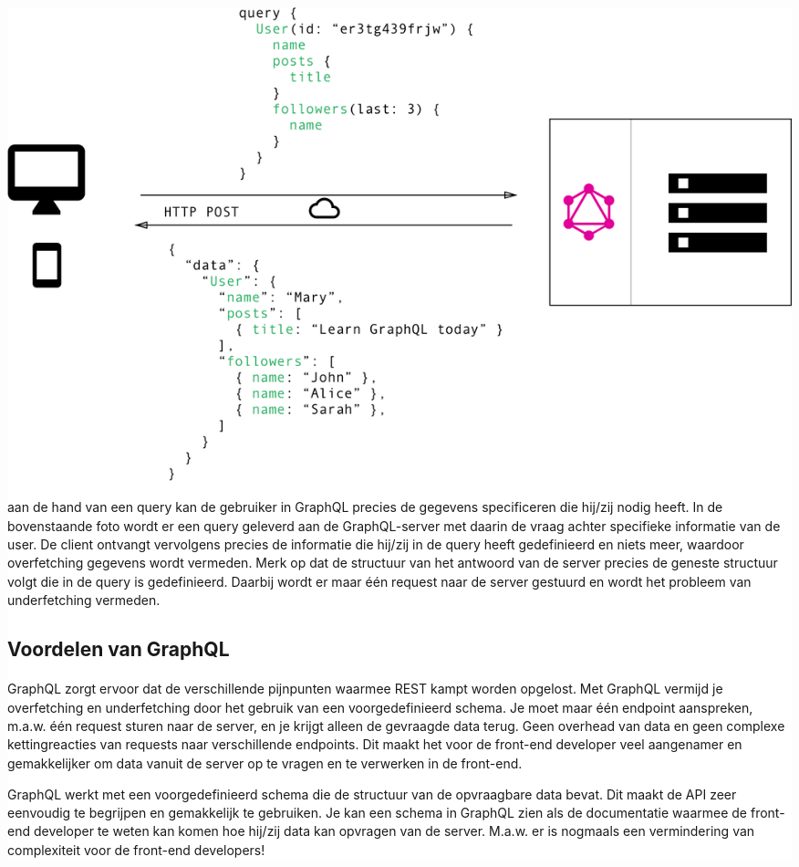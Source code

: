 ![Alt text](graphql1.png)

aan de hand van een query kan de gebruiker in GraphQL precies de gegevens specificeren die hij/zij nodig heeft. In de bovenstaande foto wordt er een query geleverd aan de GraphQL-server met daarin de vraag achter specifieke informatie van de user. De client ontvangt vervolgens precies de informatie die hij/zij in de query heeft gedefinieerd en niets meer, waardoor overfetching gegevens wordt vermeden. Merk op dat de structuur van het antwoord van de server precies de geneste structuur volgt die in de query is gedefinieerd.
Daarbij wordt er maar één request naar de server gestuurd en wordt het probleem van underfetching vermeden.

## Voordelen van GraphQL

GraphQL zorgt ervoor dat de verschillende pijnpunten waarmee REST kampt worden opgelost. Met GraphQL vermijd je overfetching en underfetching door het gebruik van een voorgedefinieerd schema. Je moet maar één endpoint aanspreken, m.a.w. één request sturen naar de server, en je krijgt alleen de gevraagde data terug. Geen overhead van data en geen complexe kettingreacties van requests naar verschillende endpoints. Dit maakt het voor de front-end developer veel aangenamer en gemakkelijker om data vanuit de server op te vragen en te verwerken in de front-end.

GraphQL werkt met een voorgedefinieerd schema die de structuur van de opvraagbare data bevat. Dit maakt de API zeer eenvoudig te begrijpen en gemakkelijk te gebruiken. Je kan een schema in GraphQL zien als de documentatie waarmee de front-end developer te weten kan komen hoe hij/zij data kan opvragen van de server. M.a.w. er is nogmaals een vermindering van complexiteit voor de front-end developers!
